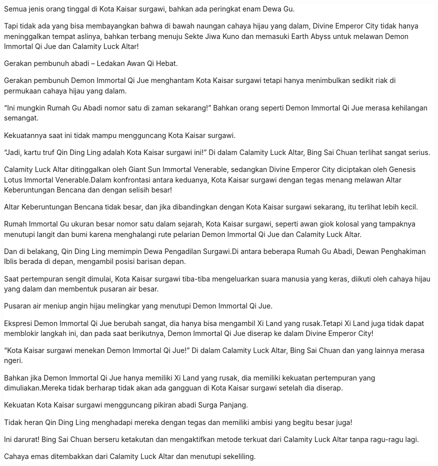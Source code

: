 Semua jenis orang tinggal di Kota Kaisar surgawi, bahkan ada peringkat enam Dewa Gu.

Tapi tidak ada yang bisa membayangkan bahwa di bawah naungan cahaya hijau yang dalam, Divine Emperor City tidak hanya meninggalkan tempat aslinya, bahkan terbang menuju Sekte Jiwa Kuno dan memasuki Earth Abyss untuk melawan Demon Immortal Qi Jue dan Calamity Luck Altar!

Gerakan pembunuh abadi – Ledakan Awan Qi Hebat.

Gerakan pembunuh Demon Immortal Qi Jue menghantam Kota Kaisar surgawi tetapi hanya menimbulkan sedikit riak di permukaan cahaya hijau yang dalam.

“Ini mungkin Rumah Gu Abadi nomor satu di zaman sekarang!” Bahkan orang seperti Demon Immortal Qi Jue merasa kehilangan semangat.

Kekuatannya saat ini tidak mampu mengguncang Kota Kaisar surgawi.

“Jadi, kartu truf Qin Ding Ling adalah Kota Kaisar surgawi ini!” Di dalam Calamity Luck Altar, Bing Sai Chuan terlihat sangat serius.

Calamity Luck Altar ditinggalkan oleh Giant Sun Immortal Venerable, sedangkan Divine Emperor City diciptakan oleh Genesis Lotus Immortal Venerable.Dalam konfrontasi antara keduanya, Kota Kaisar surgawi dengan tegas menang melawan Altar Keberuntungan Bencana dan dengan selisih besar!

Altar Keberuntungan Bencana tidak besar, dan jika dibandingkan dengan Kota Kaisar surgawi sekarang, itu terlihat lebih kecil.



Rumah Immortal Gu ukuran besar nomor satu dalam sejarah, Kota Kaisar surgawi, seperti awan giok kolosal yang tampaknya menutupi langit dan bumi karena menghalangi rute pelarian Demon Immortal Qi Jue dan Calamity Luck Altar.

Dan di belakang, Qin Ding Ling memimpin Dewa Pengadilan Surgawi.Di antara beberapa Rumah Gu Abadi, Dewan Penghakiman Iblis berada di depan, mengambil posisi barisan depan.

Saat pertempuran sengit dimulai, Kota Kaisar surgawi tiba-tiba mengeluarkan suara manusia yang keras, diikuti oleh cahaya hijau yang dalam dan membentuk pusaran air besar.

Pusaran air meniup angin hijau melingkar yang menutupi Demon Immortal Qi Jue.

Ekspresi Demon Immortal Qi Jue berubah sangat, dia hanya bisa mengambil Xi Land yang rusak.Tetapi Xi Land juga tidak dapat memblokir langkah ini, dan pada saat berikutnya, Demon Immortal Qi Jue diserap ke dalam Divine Emperor City!

“Kota Kaisar surgawi menekan Demon Immortal Qi Jue!” Di dalam Calamity Luck Altar, Bing Sai Chuan dan yang lainnya merasa ngeri.

Bahkan jika Demon Immortal Qi Jue hanya memiliki Xi Land yang rusak, dia memiliki kekuatan pertempuran yang dimuliakan.Mereka tidak berharap tidak akan ada gangguan di Kota Kaisar surgawi setelah dia diserap.

Kekuatan Kota Kaisar surgawi mengguncang pikiran abadi Surga Panjang.

Tidak heran Qin Ding Ling menghadapi mereka dengan tegas dan memiliki ambisi yang begitu besar juga!

Ini darurat! Bing Sai Chuan berseru ketakutan dan mengaktifkan metode terkuat dari Calamity Luck Altar tanpa ragu-ragu lagi.

Cahaya emas ditembakkan dari Calamity Luck Altar dan menutupi sekeliling.
